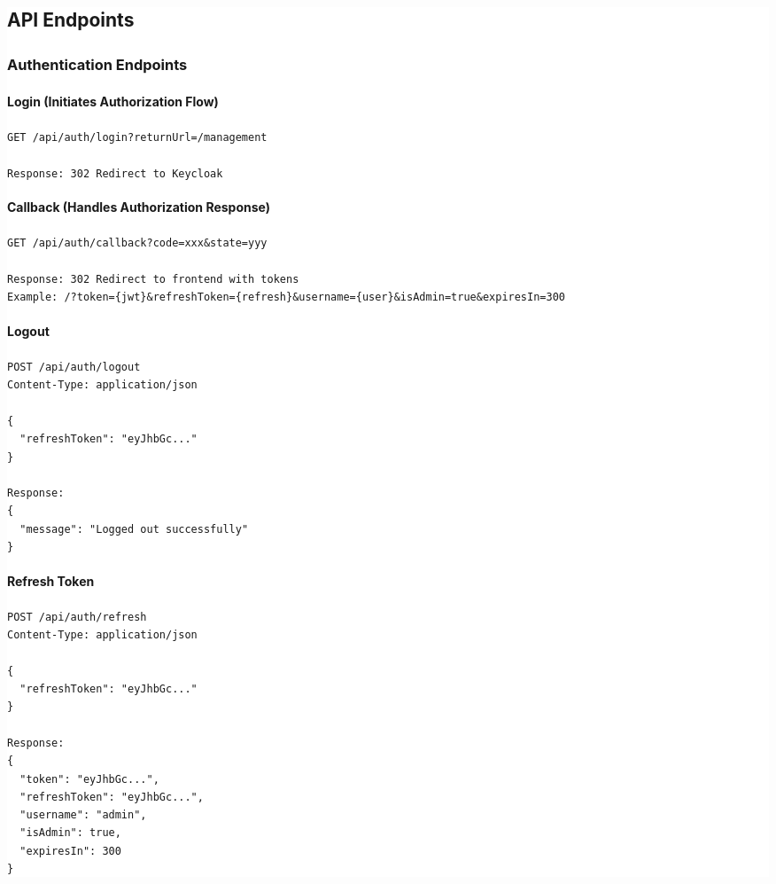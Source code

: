 ## API Endpoints

### Authentication Endpoints

#### Login (Initiates Authorization Flow)
```
GET /api/auth/login?returnUrl=/management

Response: 302 Redirect to Keycloak
```

#### Callback (Handles Authorization Response)
```
GET /api/auth/callback?code=xxx&state=yyy

Response: 302 Redirect to frontend with tokens
Example: /?token={jwt}&refreshToken={refresh}&username={user}&isAdmin=true&expiresIn=300
```

#### Logout
```
POST /api/auth/logout
Content-Type: application/json

{
  "refreshToken": "eyJhbGc..."
}

Response:
{
  "message": "Logged out successfully"
}
```

#### Refresh Token
```
POST /api/auth/refresh
Content-Type: application/json

{
  "refreshToken": "eyJhbGc..."
}

Response:
{
  "token": "eyJhbGc...",
  "refreshToken": "eyJhbGc...",
  "username": "admin",
  "isAdmin": true,
  "expiresIn": 300
}
```
